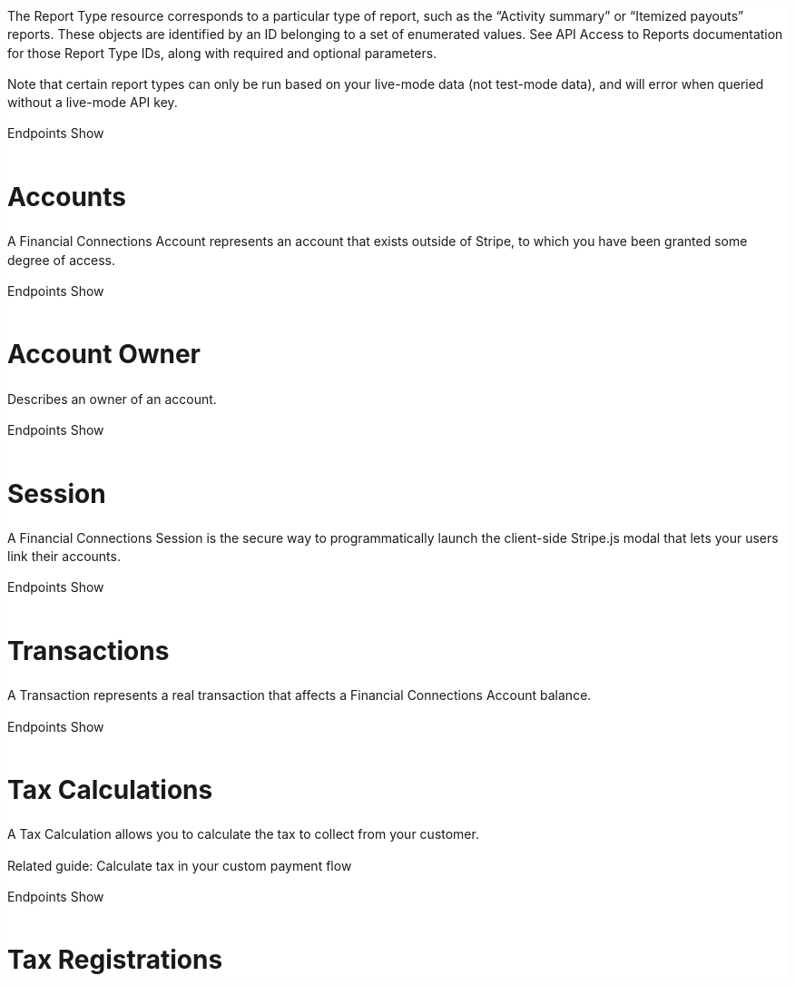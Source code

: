 The Report Type resource corresponds to a particular type of report, such as the “Activity summary” or “Itemized payouts” reports. These objects are identified by an ID belonging to a set of enumerated values. See API Access to Reports documentation for those Report Type IDs, along with required and optional parameters.

Note that certain report types can only be run based on your live-mode data (not test-mode data), and will error when queried without a live-mode API key.

Endpoints
Show

# Accounts

A Financial Connections Account represents an account that exists outside of Stripe, to which you have been granted some degree of access.

Endpoints
Show

# Account Owner

Describes an owner of an account.

Endpoints
Show

# Session

A Financial Connections Session is the secure way to programmatically launch the client-side Stripe.js modal that lets your users link their accounts.

Endpoints
Show

# Transactions

A Transaction represents a real transaction that affects a Financial Connections Account balance.

Endpoints
Show

# Tax Calculations

A Tax Calculation allows you to calculate the tax to collect from your customer.

Related guide: Calculate tax in your custom payment flow

Endpoints
Show

# Tax Registrations
